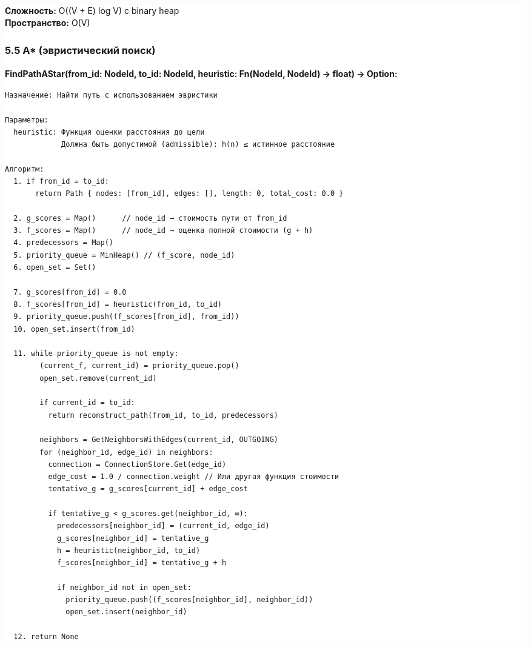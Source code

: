 **Сложность:** O((V + E) log V) с binary heap  
**Пространство:** O(V)

### 5.5 A* (эвристический поиск)

**FindPathAStar(from_id: NodeId, to_id: NodeId, heuristic: Fn(NodeId, NodeId) -> float) -> Option<Path>:**

```
Назначение: Найти путь с использованием эвристики

Параметры:
  heuristic: Функция оценки расстояния до цели
             Должна быть допустимой (admissible): h(n) ≤ истинное расстояние

Алгоритм:
  1. if from_id = to_id:
       return Path { nodes: [from_id], edges: [], length: 0, total_cost: 0.0 }
  
  2. g_scores = Map()      // node_id → стоимость пути от from_id
  3. f_scores = Map()      // node_id → оценка полной стоимости (g + h)
  4. predecessors = Map()
  5. priority_queue = MinHeap() // (f_score, node_id)
  6. open_set = Set()
  
  7. g_scores[from_id] = 0.0
  8. f_scores[from_id] = heuristic(from_id, to_id)
  9. priority_queue.push((f_scores[from_id], from_id))
  10. open_set.insert(from_id)
  
  11. while priority_queue is not empty:
        (current_f, current_id) = priority_queue.pop()
        open_set.remove(current_id)
        
        if current_id = to_id:
          return reconstruct_path(from_id, to_id, predecessors)
        
        neighbors = GetNeighborsWithEdges(current_id, OUTGOING)
        for (neighbor_id, edge_id) in neighbors:
          connection = ConnectionStore.Get(edge_id)
          edge_cost = 1.0 / connection.weight // Или другая функция стоимости
          tentative_g = g_scores[current_id] + edge_cost
          
          if tentative_g < g_scores.get(neighbor_id, ∞):
            predecessors[neighbor_id] = (current_id, edge_id)
            g_scores[neighbor_id] = tentative_g
            h = heuristic(neighbor_id, to_id)
            f_scores[neighbor_id] = tentative_g + h
            
            if neighbor_id not in open_set:
              priority_queue.push((f_scores[neighbor_id], neighbor_id))
              open_set.insert(neighbor_id)
  
  12. return None
```
